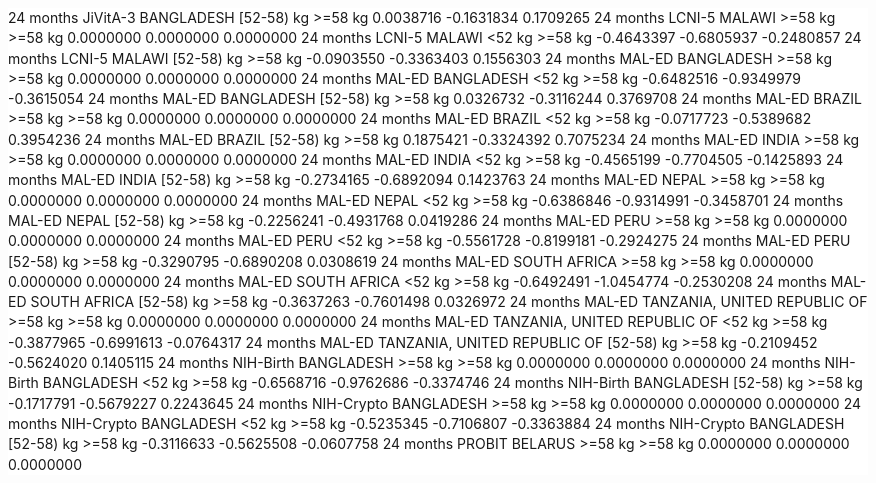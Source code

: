 24 months   JiVitA-3         BANGLADESH                     [52-58) kg           >=58 kg            0.0038716   -0.1631834    0.1709265
24 months   LCNI-5           MALAWI                         >=58 kg              >=58 kg            0.0000000    0.0000000    0.0000000
24 months   LCNI-5           MALAWI                         <52 kg               >=58 kg           -0.4643397   -0.6805937   -0.2480857
24 months   LCNI-5           MALAWI                         [52-58) kg           >=58 kg           -0.0903550   -0.3363403    0.1556303
24 months   MAL-ED           BANGLADESH                     >=58 kg              >=58 kg            0.0000000    0.0000000    0.0000000
24 months   MAL-ED           BANGLADESH                     <52 kg               >=58 kg           -0.6482516   -0.9349979   -0.3615054
24 months   MAL-ED           BANGLADESH                     [52-58) kg           >=58 kg            0.0326732   -0.3116244    0.3769708
24 months   MAL-ED           BRAZIL                         >=58 kg              >=58 kg            0.0000000    0.0000000    0.0000000
24 months   MAL-ED           BRAZIL                         <52 kg               >=58 kg           -0.0717723   -0.5389682    0.3954236
24 months   MAL-ED           BRAZIL                         [52-58) kg           >=58 kg            0.1875421   -0.3324392    0.7075234
24 months   MAL-ED           INDIA                          >=58 kg              >=58 kg            0.0000000    0.0000000    0.0000000
24 months   MAL-ED           INDIA                          <52 kg               >=58 kg           -0.4565199   -0.7704505   -0.1425893
24 months   MAL-ED           INDIA                          [52-58) kg           >=58 kg           -0.2734165   -0.6892094    0.1423763
24 months   MAL-ED           NEPAL                          >=58 kg              >=58 kg            0.0000000    0.0000000    0.0000000
24 months   MAL-ED           NEPAL                          <52 kg               >=58 kg           -0.6386846   -0.9314991   -0.3458701
24 months   MAL-ED           NEPAL                          [52-58) kg           >=58 kg           -0.2256241   -0.4931768    0.0419286
24 months   MAL-ED           PERU                           >=58 kg              >=58 kg            0.0000000    0.0000000    0.0000000
24 months   MAL-ED           PERU                           <52 kg               >=58 kg           -0.5561728   -0.8199181   -0.2924275
24 months   MAL-ED           PERU                           [52-58) kg           >=58 kg           -0.3290795   -0.6890208    0.0308619
24 months   MAL-ED           SOUTH AFRICA                   >=58 kg              >=58 kg            0.0000000    0.0000000    0.0000000
24 months   MAL-ED           SOUTH AFRICA                   <52 kg               >=58 kg           -0.6492491   -1.0454774   -0.2530208
24 months   MAL-ED           SOUTH AFRICA                   [52-58) kg           >=58 kg           -0.3637263   -0.7601498    0.0326972
24 months   MAL-ED           TANZANIA, UNITED REPUBLIC OF   >=58 kg              >=58 kg            0.0000000    0.0000000    0.0000000
24 months   MAL-ED           TANZANIA, UNITED REPUBLIC OF   <52 kg               >=58 kg           -0.3877965   -0.6991613   -0.0764317
24 months   MAL-ED           TANZANIA, UNITED REPUBLIC OF   [52-58) kg           >=58 kg           -0.2109452   -0.5624020    0.1405115
24 months   NIH-Birth        BANGLADESH                     >=58 kg              >=58 kg            0.0000000    0.0000000    0.0000000
24 months   NIH-Birth        BANGLADESH                     <52 kg               >=58 kg           -0.6568716   -0.9762686   -0.3374746
24 months   NIH-Birth        BANGLADESH                     [52-58) kg           >=58 kg           -0.1717791   -0.5679227    0.2243645
24 months   NIH-Crypto       BANGLADESH                     >=58 kg              >=58 kg            0.0000000    0.0000000    0.0000000
24 months   NIH-Crypto       BANGLADESH                     <52 kg               >=58 kg           -0.5235345   -0.7106807   -0.3363884
24 months   NIH-Crypto       BANGLADESH                     [52-58) kg           >=58 kg           -0.3116633   -0.5625508   -0.0607758
24 months   PROBIT           BELARUS                        >=58 kg              >=58 kg            0.0000000    0.0000000    0.0000000